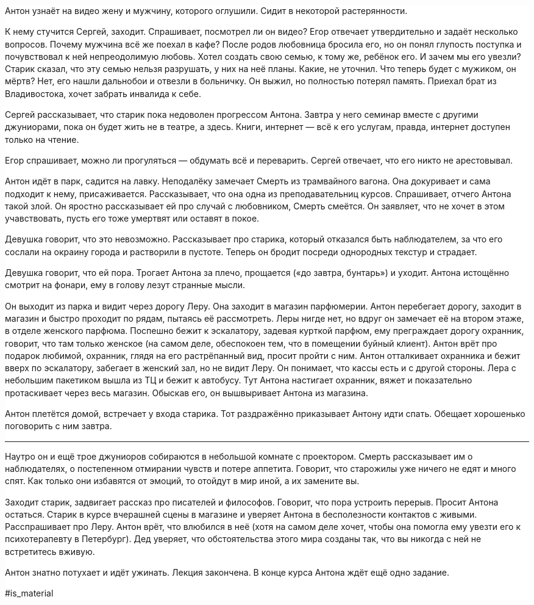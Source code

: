 Антон узнаёт на видео жену и мужчину, которого оглушили. Сидит в некоторой растерянности.

К нему стучится Сергей, заходит. Спрашивает, посмотрел ли он видео? Егор отвечает утвердительно и задаёт несколько вопросов. Почему мужчина всё же поехал в кафе? После родов любовница бросила его, но он понял глупость поступка и почувствовал к ней непреодолимую любовь. Хотел создать свою семью, к тому же, ребёнок его. И зачем мы его увезли? Старик сказал, что эту семью нельзя разрушать, у них на неё планы. Какие, не уточнил. Что теперь будет с мужиком, он мёртв? Нет, его нашли дальнобои и отвезли в больничку. Он выжил, но полностью потерял память. Приехал брат из Владивостока, хочет забрать инвалида к себе.

Сергей рассказывает, что старик пока недоволен прогрессом Антона. Завтра у него семинар вместе с другими джуниорами, пока он будет жить не в театре, а здесь. Книги, интернет — всё к его услугам, правда, интернет доступен только на чтение.

Егор спрашивает, можно ли прогуляться — обдумать всё и переварить. Сергей отвечает, что его никто не арестовывал. 

Антон идёт в парк, садится на лавку. Неподалёку замечает Смерть из трамвайного вагона. Она докуривает и сама подходит к нему, присаживается. Рассказывает, что она одна из преподавательниц курсов. Спрашивает, отчего Антона такой злой. Он яростно рассказывает ей про случай с любовником, Смерть смеётся. Он заявляет, что не хочет в этом учавствовать, пусть его тоже умертвят или оставят в покое.

Девушка говорит, что это невозможно. Рассказывает про старика, который отказался быть наблюдателем, за что его сослали на окраину города и растворили в пустоте. Теперь он бродит посреди однородных текстур и страдает.

Девушка говорит, что ей пора. Трогает Антона за плечо, прощается («до завтра, бунтарь») и уходит. Антона истощённо смотрит на фонари, ему в голову лезут странные мысли.

Он выходит из парка и видит через дорогу Леру. Она заходит в магазин парфюмерии. Антон перебегает дорогу, заходит в магазин и быстро проходит по рядам, пытаясь её рассмотреть. Леры нигде нет, но вдруг он замечает её на втором этаже, в отделе женского парфюма. Поспешно бежит к эскалатору, задевая курткой парфюм, ему преграждает дорогу охранник, говорит, что там только женское (на самом деле, обеспокоен тем, что в помещении буйный клиент). Антон врёт про подарок любимой, охранник, глядя на его растрёпанный вид, просит пройти с ним. Антон отталкивает охранника и бежит вверх по эскалатору, забегает в женский зал, но не видит Леру. Он понимает, что кассы есть и с другой стороны. Лера с небольшим пакетиком вышла из ТЦ и бежит к автобусу. Тут Антона настигает охранник, вяжет и показательно протаскивает через весь магазин. Обыскав его, он вышвыривает Антона из магазина.

Антон плетётся домой, встречает у входа старика. Тот раздражённо приказывает Антону идти спать. Обещает хорошенько поговорить с ним завтра.

---- 
Наутро он и ещё трое джуниоров собираются в небольшой комнате с проектором. Смерть рассказывает им о наблюдателях, о постепенном отмирании чувств и потере аппетита. Говорит, что старожилы уже ничего не едят и много спят. Как только они избавятся от эмоций, то отойдут в мир иной, а их замените вы. 

Заходит старик, задвигает рассказ про писателей и философов. Говорит, что пора устроить перерыв. Просит Антона остаться. Старик в курсе вчерашней сцены в магазине и уверяет Антона в бесполезности контактов с живыми. Расспрашивает про Леру. Антон врёт, что влюбился в неё (хотя на самом деле хочет, чтобы она помогла ему увезти его к психотерапевту в Петербург). Дед уверяет, что обстоятельства этого мира созданы так, что вы никогда с ней не встретитесь вживую. 

Антон знатно потухает и идёт ужинать. Лекция закончена. В конце курса Антона ждёт ещё одно задание.

#is_material